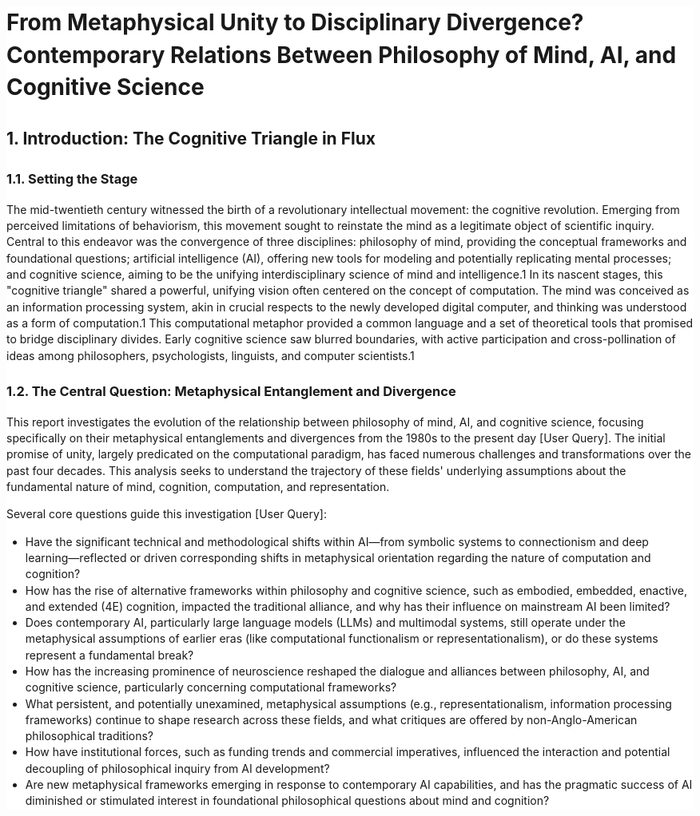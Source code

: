 # **From Metaphysical Unity to Disciplinary Divergence? Contemporary Relations Between Philosophy of Mind, AI, and Cognitive Science**

## **1\. Introduction: The Cognitive Triangle in Flux**

### **1.1. Setting the Stage**

The mid-twentieth century witnessed the birth of a revolutionary intellectual movement: the cognitive revolution. Emerging from perceived limitations of behaviorism, this movement sought to reinstate the mind as a legitimate object of scientific inquiry. Central to this endeavor was the convergence of three disciplines: philosophy of mind, providing the conceptual frameworks and foundational questions; artificial intelligence (AI), offering new tools for modeling and potentially replicating mental processes; and cognitive science, aiming to be the unifying interdisciplinary science of mind and intelligence.1 In its nascent stages, this "cognitive triangle" shared a powerful, unifying vision often centered on the concept of computation. The mind was conceived as an information processing system, akin in crucial respects to the newly developed digital computer, and thinking was understood as a form of computation.1 This computational metaphor provided a common language and a set of theoretical tools that promised to bridge disciplinary divides. Early cognitive science saw blurred boundaries, with active participation and cross-pollination of ideas among philosophers, psychologists, linguists, and computer scientists.1

### **1.2. The Central Question: Metaphysical Entanglement and Divergence**

This report investigates the evolution of the relationship between philosophy of mind, AI, and cognitive science, focusing specifically on their metaphysical entanglements and divergences from the 1980s to the present day \[User Query\]. The initial promise of unity, largely predicated on the computational paradigm, has faced numerous challenges and transformations over the past four decades. This analysis seeks to understand the trajectory of these fields' underlying assumptions about the fundamental nature of mind, cognition, computation, and representation.

Several core questions guide this investigation \[User Query\]:

* Have the significant technical and methodological shifts within AI—from symbolic systems to connectionism and deep learning—reflected or driven corresponding shifts in metaphysical orientation regarding the nature of computation and cognition?  
* How has the rise of alternative frameworks within philosophy and cognitive science, such as embodied, embedded, enactive, and extended (4E) cognition, impacted the traditional alliance, and why has their influence on mainstream AI been limited?  
* Does contemporary AI, particularly large language models (LLMs) and multimodal systems, still operate under the metaphysical assumptions of earlier eras (like computational functionalism or representationalism), or do these systems represent a fundamental break?  
* How has the increasing prominence of neuroscience reshaped the dialogue and alliances between philosophy, AI, and cognitive science, particularly concerning computational frameworks?  
* What persistent, and potentially unexamined, metaphysical assumptions (e.g., representationalism, information processing frameworks) continue to shape research across these fields, and what critiques are offered by non-Anglo-American philosophical traditions?  
* How have institutional forces, such as funding trends and commercial imperatives, influenced the interaction and potential decoupling of philosophical inquiry from AI development?  
* Are new metaphysical frameworks emerging in response to contemporary AI capabilities, and has the pragmatic success of AI diminished or stimulated interest in foundational philosophical questions about mind and cognition?
